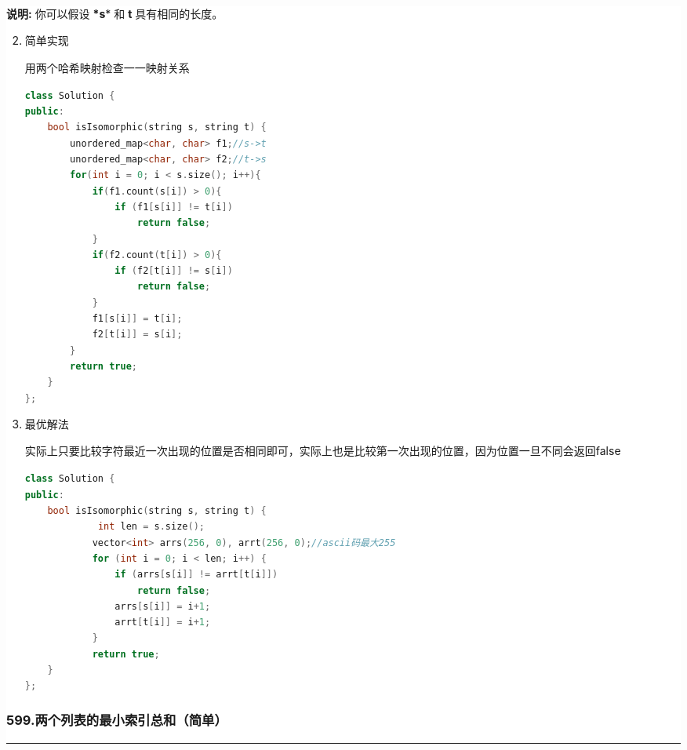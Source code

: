    **说明:**
   你可以假设 **\*s*** 和 **t** 具有相同的长度。

2. 简单实现

   用两个哈希映射检查一一映射关系

   ```c++
   class Solution {
   public:
       bool isIsomorphic(string s, string t) {
           unordered_map<char, char> f1;//s->t
           unordered_map<char, char> f2;//t->s
           for(int i = 0; i < s.size(); i++){
               if(f1.count(s[i]) > 0){
                   if (f1[s[i]] != t[i])
                       return false;
               }
               if(f2.count(t[i]) > 0){
                   if (f2[t[i]] != s[i])
                       return false;
               }
               f1[s[i]] = t[i];
               f2[t[i]] = s[i];
           }
           return true;
       }
   };
   ```

3. 最优解法

   实际上只要比较字符最近一次出现的位置是否相同即可，实际上也是比较第一次出现的位置，因为位置一旦不同会返回false

   ```c++
   class Solution {
   public:
       bool isIsomorphic(string s, string t) {
                int len = s.size();
               vector<int> arrs(256, 0), arrt(256, 0);//ascii码最大255
               for (int i = 0; i < len; i++) {
                   if (arrs[s[i]] != arrt[t[i]]) 
                       return false;
                   arrs[s[i]] = i+1;
                   arrt[t[i]] = i+1;
               }
               return true;
       }
   };
   ```

### 599.两个列表的最小索引总和（简单）

---
